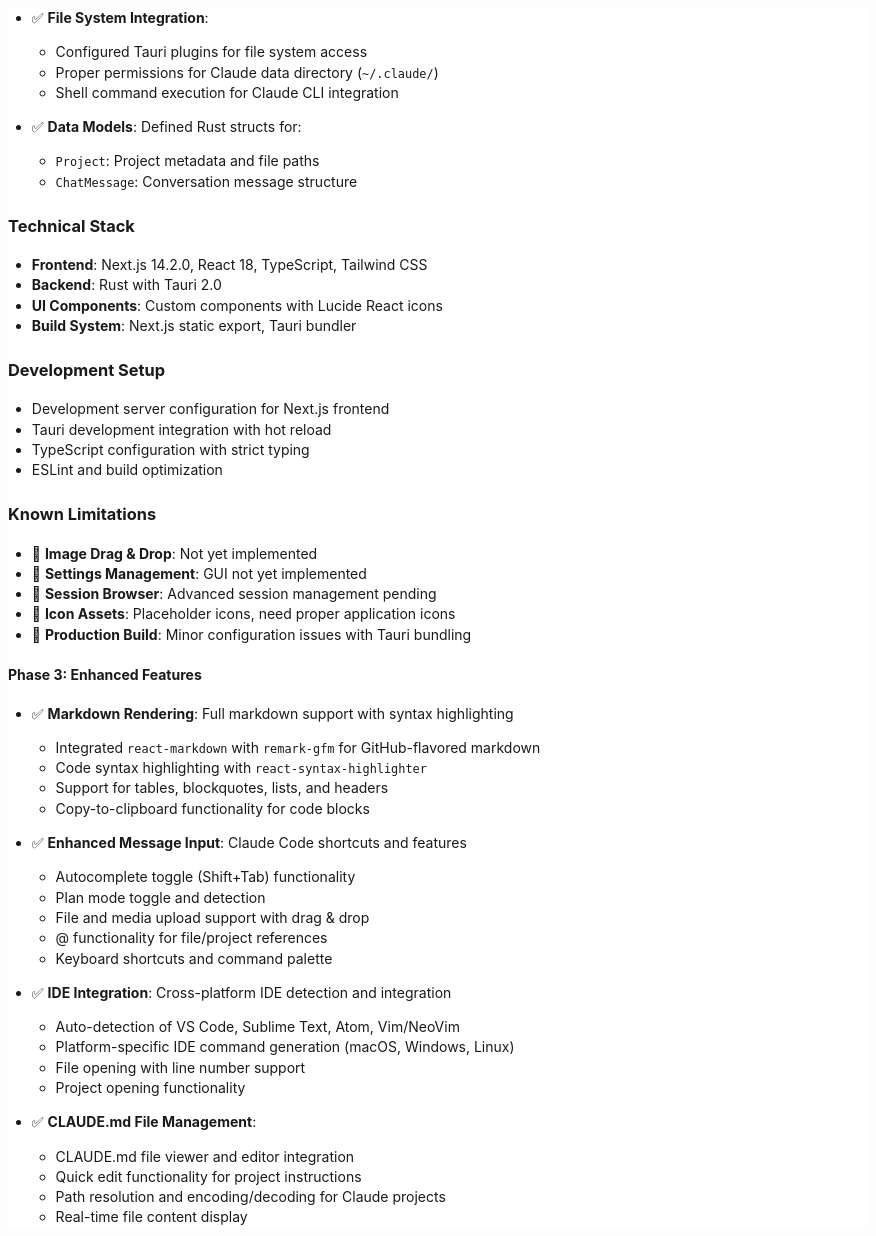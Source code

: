- ✅ **File System Integration**: 
  - Configured Tauri plugins for file system access
  - Proper permissions for Claude data directory (`~/.claude/`)
  - Shell command execution for Claude CLI integration

- ✅ **Data Models**: Defined Rust structs for:
  - `Project`: Project metadata and file paths
  - `ChatMessage`: Conversation message structure

### Technical Stack
- **Frontend**: Next.js 14.2.0, React 18, TypeScript, Tailwind CSS
- **Backend**: Rust with Tauri 2.0
- **UI Components**: Custom components with Lucide React icons
- **Build System**: Next.js static export, Tauri bundler

### Development Setup
- Development server configuration for Next.js frontend
- Tauri development integration with hot reload
- TypeScript configuration with strict typing
- ESLint and build optimization

### Known Limitations
- 🚧 **Image Drag & Drop**: Not yet implemented
- 🚧 **Settings Management**: GUI not yet implemented  
- 🚧 **Session Browser**: Advanced session management pending
- 🚧 **Icon Assets**: Placeholder icons, need proper application icons
- 🚧 **Production Build**: Minor configuration issues with Tauri bundling

#### Phase 3: Enhanced Features
- ✅ **Markdown Rendering**: Full markdown support with syntax highlighting
  - Integrated `react-markdown` with `remark-gfm` for GitHub-flavored markdown
  - Code syntax highlighting with `react-syntax-highlighter`
  - Support for tables, blockquotes, lists, and headers
  - Copy-to-clipboard functionality for code blocks

- ✅ **Enhanced Message Input**: Claude Code shortcuts and features
  - Autocomplete toggle (Shift+Tab) functionality  
  - Plan mode toggle and detection
  - File and media upload support with drag & drop
  - @ functionality for file/project references
  - Keyboard shortcuts and command palette

- ✅ **IDE Integration**: Cross-platform IDE detection and integration
  - Auto-detection of VS Code, Sublime Text, Atom, Vim/NeoVim
  - Platform-specific IDE command generation (macOS, Windows, Linux)
  - File opening with line number support
  - Project opening functionality

- ✅ **CLAUDE.md File Management**: 
  - CLAUDE.md file viewer and editor integration
  - Quick edit functionality for project instructions
  - Path resolution and encoding/decoding for Claude projects
  - Real-time file content display
